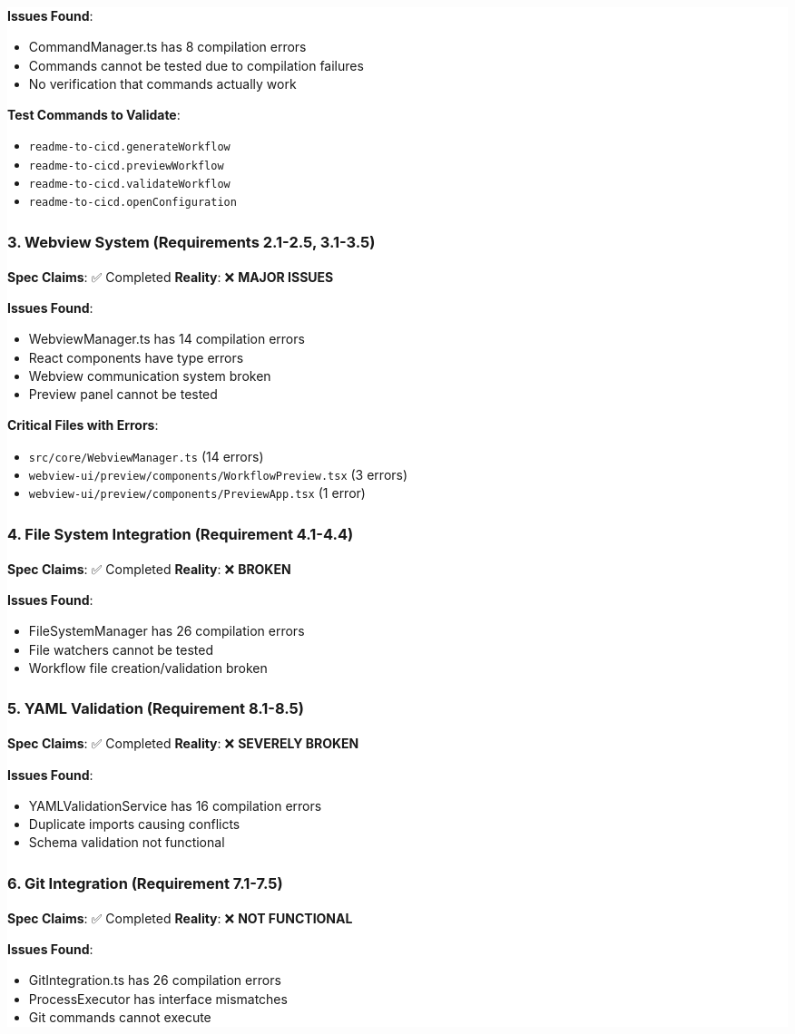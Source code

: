 **Issues Found**:
- CommandManager.ts has 8 compilation errors
- Commands cannot be tested due to compilation failures
- No verification that commands actually work

**Test Commands to Validate**:
- `readme-to-cicd.generateWorkflow`
- `readme-to-cicd.previewWorkflow`
- `readme-to-cicd.validateWorkflow`
- `readme-to-cicd.openConfiguration`

### 3. Webview System (Requirements 2.1-2.5, 3.1-3.5)

**Spec Claims**: ✅ Completed
**Reality**: ❌ **MAJOR ISSUES**

**Issues Found**:
- WebviewManager.ts has 14 compilation errors
- React components have type errors
- Webview communication system broken
- Preview panel cannot be tested

**Critical Files with Errors**:
- `src/core/WebviewManager.ts` (14 errors)
- `webview-ui/preview/components/WorkflowPreview.tsx` (3 errors)
- `webview-ui/preview/components/PreviewApp.tsx` (1 error)

### 4. File System Integration (Requirement 4.1-4.4)

**Spec Claims**: ✅ Completed
**Reality**: ❌ **BROKEN**

**Issues Found**:
- FileSystemManager has 26 compilation errors
- File watchers cannot be tested
- Workflow file creation/validation broken

### 5. YAML Validation (Requirement 8.1-8.5)

**Spec Claims**: ✅ Completed
**Reality**: ❌ **SEVERELY BROKEN**

**Issues Found**:
- YAMLValidationService has 16 compilation errors
- Duplicate imports causing conflicts
- Schema validation not functional

### 6. Git Integration (Requirement 7.1-7.5)

**Spec Claims**: ✅ Completed
**Reality**: ❌ **NOT FUNCTIONAL**

**Issues Found**:
- GitIntegration.ts has 26 compilation errors
- ProcessExecutor has interface mismatches
- Git commands cannot execute
